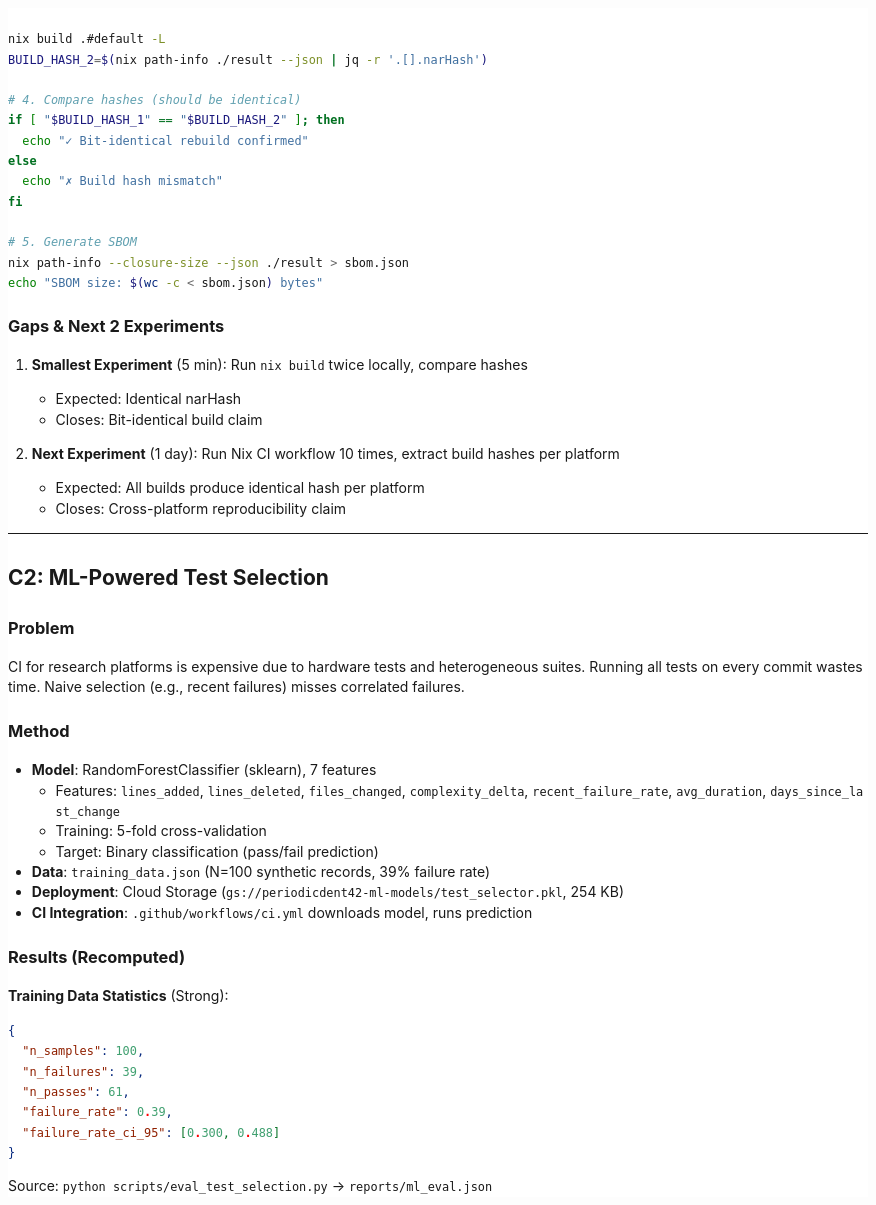 ```bash

nix build .#default -L
BUILD_HASH_2=$(nix path-info ./result --json | jq -r '.[].narHash')

# 4. Compare hashes (should be identical)
if [ "$BUILD_HASH_1" == "$BUILD_HASH_2" ]; then
  echo "✓ Bit-identical rebuild confirmed"
else
  echo "✗ Build hash mismatch"
fi

# 5. Generate SBOM
nix path-info --closure-size --json ./result > sbom.json
echo "SBOM size: $(wc -c < sbom.json) bytes"
```

### Gaps & Next 2 Experiments

1. **Smallest Experiment** (5 min): Run `nix build` twice locally, compare hashes
   - Expected: Identical narHash
   - Closes: Bit-identical build claim

2. **Next Experiment** (1 day): Run Nix CI workflow 10 times, extract build hashes per platform
   - Expected: All builds produce identical hash per platform
   - Closes: Cross-platform reproducibility claim

---

## C2: ML-Powered Test Selection

### Problem
CI for research platforms is expensive due to hardware tests and heterogeneous suites. Running all tests on every commit wastes time. Naive selection (e.g., recent failures) misses correlated failures.

### Method
- **Model**: RandomForestClassifier (sklearn), 7 features
  - Features: `lines_added`, `lines_deleted`, `files_changed`, `complexity_delta`, `recent_failure_rate`, `avg_duration`, `days_since_last_change`
  - Training: 5-fold cross-validation
  - Target: Binary classification (pass/fail prediction)
- **Data**: `training_data.json` (N=100 synthetic records, 39% failure rate)
- **Deployment**: Cloud Storage (`gs://periodicdent42-ml-models/test_selector.pkl`, 254 KB)
- **CI Integration**: `.github/workflows/ci.yml` downloads model, runs prediction

### Results (Recomputed)

**Training Data Statistics** (Strong):
```json
{
  "n_samples": 100,
  "n_failures": 39,
  "n_passes": 61,
  "failure_rate": 0.39,
  "failure_rate_ci_95": [0.300, 0.488]
}
```
Source: `python scripts/eval_test_selection.py` → `reports/ml_eval.json`
